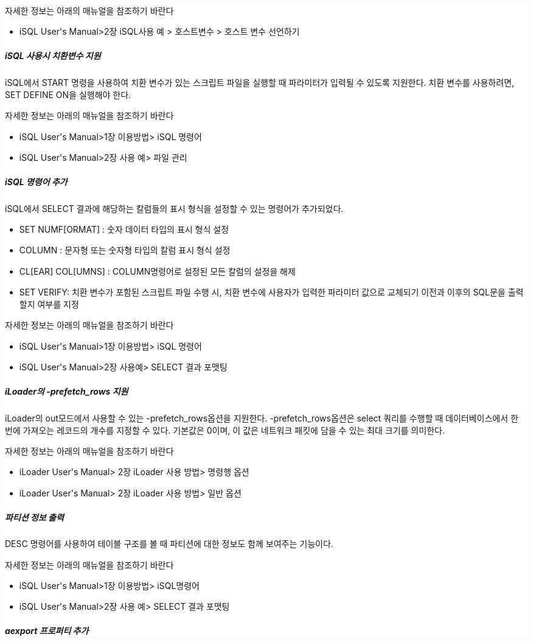 자세한 정보는 아래의 매뉴얼을 참조하기 바란다

-   iSQL User's Manual\>2장 iSQL사용 예 \> 호스트변수 \> 호스트 변수 선언하기

##### iSQL 사용시 치환변수 지원

iSQL에서 START 명령을 사용하여 치환 변수가 있는 스크립트 파일을 실행할 때
파라미터가 입력될 수 있도록 지원한다. 치환 변수를 사용하려면, SET DEFINE ON을
실행해야 한다.

자세한 정보는 아래의 매뉴얼을 참조하기 바란다

-   iSQL User's Manual\>1장 이용방법\> iSQL 명령어

-   iSQL User's Manual\>2장 사용 예\> 파일 관리

##### iSQL 명령어 추가

iSQL에서 SELECT 결과에 해당하는 칼럼들의 표시 형식을 설정할 수 있는 명령어가
추가되었다.

-   SET NUMF[ORMAT] : 숫자 데이터 타입의 표시 형식 설정

-   COLUMN : 문자형 또는 숫자형 타입의 칼럼 표시 형식 설정

-   CL[EAR] COL[UMNS] : COLUMN명령어로 설정된 모든 칼럼의 설정을 해제

-   SET VERIFY: 치환 변수가 포함된 스크립트 파일 수행 시, 치환 변수에 사용자가
    입력한 파라미터 값으로 교체되기 이전과 이후의 SQL문을 출력할지 여부를 지정

자세한 정보는 아래의 매뉴얼을 참조하기 바란다

-   iSQL User's Manual\>1장 이용방법\> iSQL 명령어

-   iSQL User's Manual\>2장 사용예\> SELECT 결과 포맷팅

##### iLoader의 -prefetch_rows 지원 

iLoader의 out모드에서 사용할 수 있는 -prefetch_rows옵션을 지원한다.
-prefetch_rows옵션은 select 쿼리를 수행할 때 데이터베이스에서 한 번에 가져오는
레코드의 개수를 지정할 수 있다. 기본값은 0이며, 이 값은 네트워크 패킷에 담을 수
있는 최대 크기를 의미한다.

자세한 정보는 아래의 매뉴얼을 참조하기 바란다

-   iLoader User's Manual\> 2장 iLoader 사용 방법\> 명령행 옵션

-   iLoader User's Manual\> 2장 iLoader 사용 방법\> 일반 옵션

##### 파티션 정보 출력

DESC 명령어를 사용하여 테이블 구조를 볼 때 파티션에 대한 정보도 함께 보여주는
기능이다.

자세한 정보는 아래의 매뉴얼을 참조하기 바란다

-   iSQL User's Manual\>1장 이용방법\> iSQL명령어

-   iSQL User's Manual\>2장 사용 예\> SELECT 결과 포맷팅

##### aexport 프로퍼티 추가
